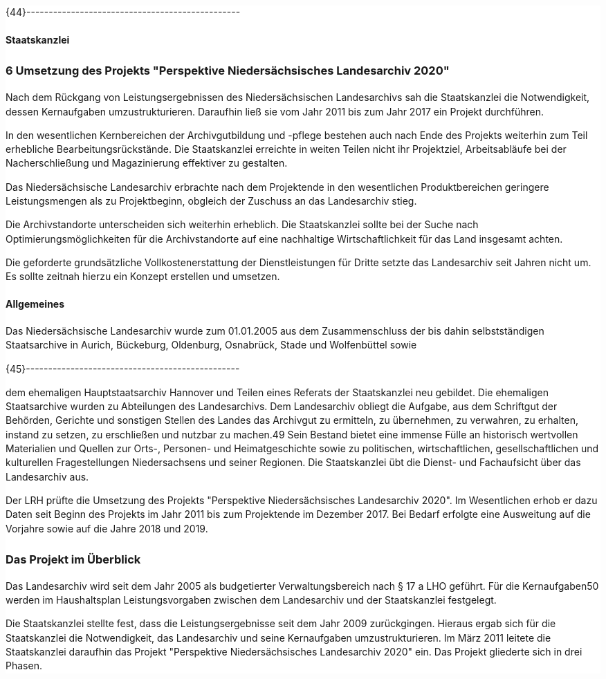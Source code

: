 {44}------------------------------------------------

#### <span id="page-44-0"></span>**Staatskanzlei**

### <span id="page-44-1"></span>**6 Umsetzung des Projekts "Perspektive Niedersächsisches Landesarchiv 2020"**

Nach dem Rückgang von Leistungsergebnissen des Niedersächsischen Landesarchivs sah die Staatskanzlei die Notwendigkeit, dessen Kernaufgaben umzustrukturieren. Daraufhin ließ sie vom Jahr 2011 bis zum Jahr 2017 ein Projekt durchführen.

In den wesentlichen Kernbereichen der Archivgutbildung und -pflege bestehen auch nach Ende des Projekts weiterhin zum Teil erhebliche Bearbeitungsrückstände. Die Staatskanzlei erreichte in weiten Teilen nicht ihr Projektziel, Arbeitsabläufe bei der Nacherschließung und Magazinierung effektiver zu gestalten.

Das Niedersächsische Landesarchiv erbrachte nach dem Projektende in den wesentlichen Produktbereichen geringere Leistungsmengen als zu Projektbeginn, obgleich der Zuschuss an das Landesarchiv stieg.

Die Archivstandorte unterscheiden sich weiterhin erheblich. Die Staatskanzlei sollte bei der Suche nach Optimierungsmöglichkeiten für die Archivstandorte auf eine nachhaltige Wirtschaftlichkeit für das Land insgesamt achten.

Die geforderte grundsätzliche Vollkostenerstattung der Dienstleistungen für Dritte setzte das Landesarchiv seit Jahren nicht um. Es sollte zeitnah hierzu ein Konzept erstellen und umsetzen.

#### Allgemeines

Das Niedersächsische Landesarchiv wurde zum 01.01.2005 aus dem Zusammenschluss der bis dahin selbstständigen Staatsarchive in Aurich, Bückeburg, Oldenburg, Osnabrück, Stade und Wolfenbüttel sowie

{45}------------------------------------------------

dem ehemaligen Hauptstaatsarchiv Hannover und Teilen eines Referats der Staatskanzlei neu gebildet. Die ehemaligen Staatsarchive wurden zu Abteilungen des Landesarchivs. Dem Landesarchiv obliegt die Aufgabe, aus dem Schriftgut der Behörden, Gerichte und sonstigen Stellen des Landes das Archivgut zu ermitteln, zu übernehmen, zu verwahren, zu erhalten, instand zu setzen, zu erschließen und nutzbar zu machen.49 Sein Bestand bietet eine immense Fülle an historisch wertvollen Materialien und Quellen zur Orts-, Personen- und Heimatgeschichte sowie zu politischen, wirtschaftlichen, gesellschaftlichen und kulturellen Fragestellungen Niedersachsens und seiner Regionen. Die Staatskanzlei übt die Dienst- und Fachaufsicht über das Landesarchiv aus.

Der LRH prüfte die Umsetzung des Projekts "Perspektive Niedersächsisches Landesarchiv 2020". Im Wesentlichen erhob er dazu Daten seit Beginn des Projekts im Jahr 2011 bis zum Projektende im Dezember 2017. Bei Bedarf erfolgte eine Ausweitung auf die Vorjahre sowie auf die Jahre 2018 und 2019.

### Das Projekt im Überblick

Das Landesarchiv wird seit dem Jahr 2005 als budgetierter Verwaltungsbereich nach § 17 a LHO geführt. Für die Kernaufgaben50 werden im Haushaltsplan Leistungsvorgaben zwischen dem Landesarchiv und der Staatskanzlei festgelegt.

Die Staatskanzlei stellte fest, dass die Leistungsergebnisse seit dem Jahr 2009 zurückgingen. Hieraus ergab sich für die Staatskanzlei die Notwendigkeit, das Landesarchiv und seine Kernaufgaben umzustrukturieren. Im März 2011 leitete die Staatskanzlei daraufhin das Projekt "Perspektive Niedersächsisches Landesarchiv 2020" ein. Das Projekt gliederte sich in drei Phasen.
